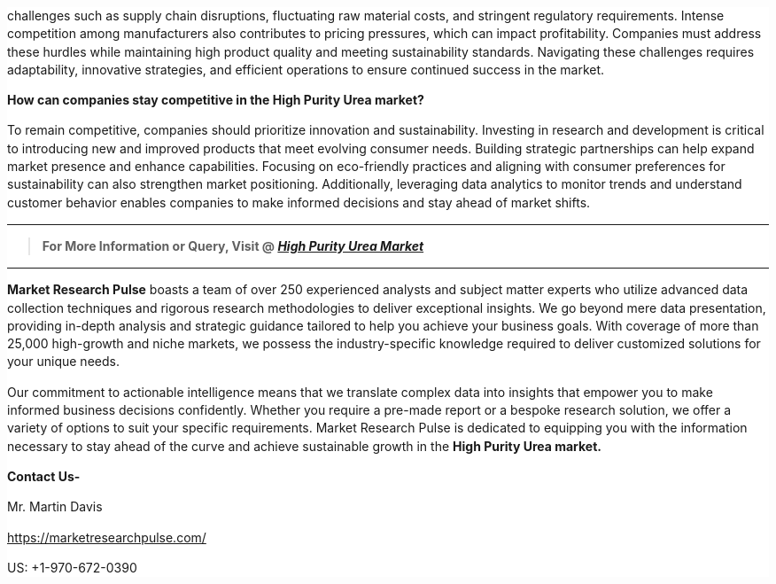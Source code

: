 challenges such as supply chain disruptions, fluctuating raw material costs, and stringent regulatory requirements. Intense competition among manufacturers also contributes to pricing pressures, which can impact profitability. Companies must address these hurdles while maintaining high product quality and meeting sustainability standards. Navigating these challenges requires adaptability, innovative strategies, and efficient operations to ensure continued success in the market.</p><p><strong>How can companies stay competitive in the High Purity Urea market?</strong></p><p>To remain competitive, companies should prioritize innovation and sustainability. Investing in research and development is critical to introducing new and improved products that meet evolving consumer needs. Building strategic partnerships can help expand market presence and enhance capabilities. Focusing on eco-friendly practices and aligning with consumer preferences for sustainability can also strengthen market positioning. Additionally, leveraging data analytics to monitor trends and understand customer behavior enables companies to make informed decisions and stay ahead of market shifts.</p><hr /><blockquote><p><strong>For More Information or Query, Visit @&nbsp;<em><a href="https://marketresearchpulse.com/report/34902/high-purity-urea-market?utm_source=Linkedin&utm_medium=0115">High Purity Urea Market</a></em></strong></p></blockquote><hr /><p><strong>Market Research Pulse</strong> boasts a team of over 250 experienced analysts and subject matter experts who utilize advanced data collection techniques and rigorous research methodologies to deliver exceptional insights. We go beyond mere data presentation, providing in-depth analysis and strategic guidance tailored to help you achieve your business goals. With coverage of more than 25,000 high-growth and niche markets, we possess the industry-specific knowledge required to deliver customized solutions for your unique needs.</p><p>Our commitment to actionable intelligence means that we translate complex data into insights that empower you to make informed business decisions confidently. Whether you require a pre-made report or a bespoke research solution, we offer a variety of options to suit your specific requirements. Market Research Pulse is dedicated to equipping you with the information necessary to stay ahead of the curve and achieve sustainable growth in the <strong>High Purity Urea market.</strong></p><p><strong>Contact Us-</strong></p><p>Mr. Martin Davis</p><p>https://marketresearchpulse.com/</p><p>US: +1-970-672-0390</p>
